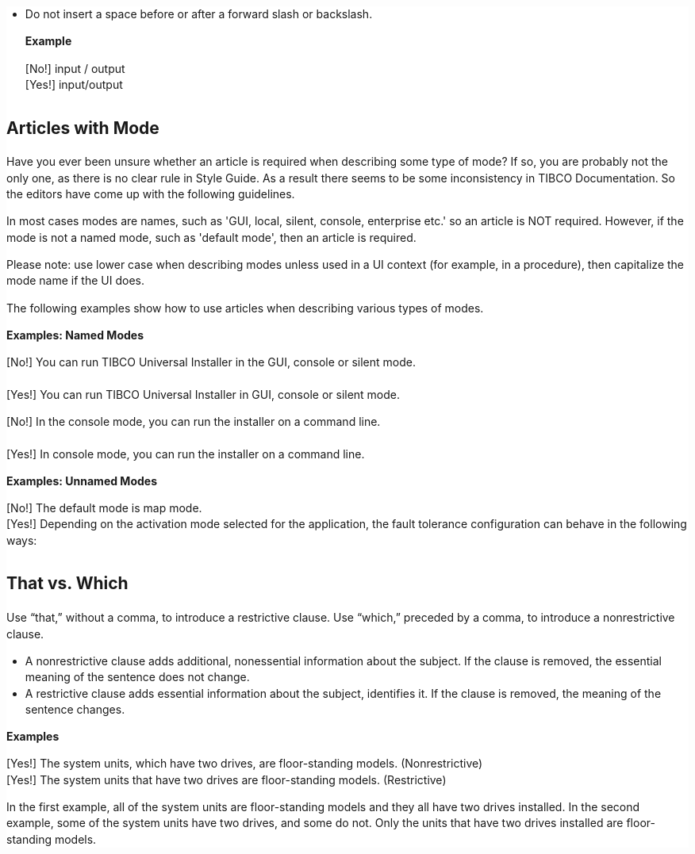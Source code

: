 - Do not insert a space before or after a forward slash or backslash.
 
  **Example**
 
  [No!] input / output <br>
  [Yes!] input/output



## Articles with Mode

Have you ever been unsure whether an article is required when describing some type of mode? If so, you are probably not the only one, as there is no clear rule in Style Guide. As a result there seems to be some inconsistency in TIBCO Documentation. So the editors have come up with the following guidelines. 
 
In most cases modes are names, such as 'GUI, local, silent, console, enterprise etc.' so an article is NOT required. However, if the mode is not a named mode, such as 'default mode', then an article is required.  
 
Please note: use lower case when describing modes unless used in a UI context (for example, in a procedure), then capitalize the mode name if the UI does.  
 
The following examples show how to use articles when describing various types of modes. 

**Examples: Named Modes**

[No!] You can run TIBCO Universal Installer in the GUI, console or silent mode. <br>  
[Yes!] You can run TIBCO Universal Installer in GUI, console or silent mode.  
 
[No!] In the console mode, you can run the installer on a command line. <br>  
[Yes!] In console mode, you can run the installer on a command line.  

**Examples: Unnamed Modes**

[No!] The default mode is map mode. <br> 
[Yes!] Depending on the activation mode selected for the application, the fault tolerance configuration can behave in the following ways: 

## That vs. Which
 
Use “that,” without a comma, to introduce a restrictive clause. Use “which,” preceded by a comma, to introduce a nonrestrictive clause.

- A nonrestrictive clause adds additional, nonessential information about the subject. If the clause is removed, the essential meaning of the sentence does not change.
- A restrictive clause adds essential information about the subject, identifies it. If the clause is removed, the meaning of the sentence changes.
 
**Examples** 
 
[Yes!] The system units, which have two drives, are floor-standing models. (Nonrestrictive) <br> 
[Yes!] The system units that have two drives are floor-standing models. (Restrictive)
 
In the first example, all of the system units are floor-standing models and they all have two drives installed. In the second example, some of the system units have two drives, and some do not. Only the units that have two drives installed are floor-standing models.
